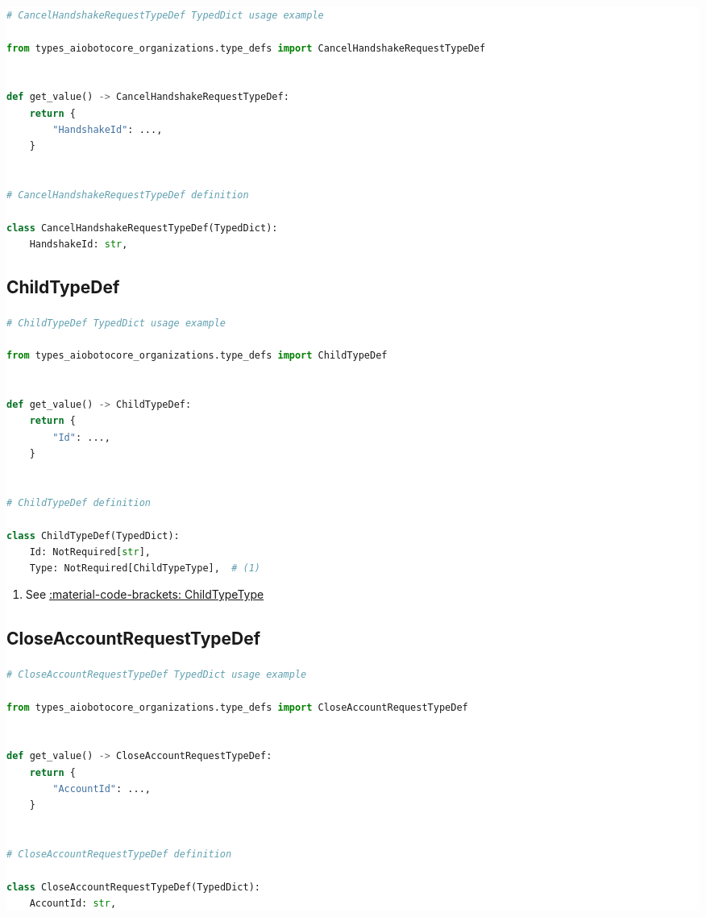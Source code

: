 ```python
# CancelHandshakeRequestTypeDef TypedDict usage example

from types_aiobotocore_organizations.type_defs import CancelHandshakeRequestTypeDef


def get_value() -> CancelHandshakeRequestTypeDef:
    return {
        "HandshakeId": ...,
    }


# CancelHandshakeRequestTypeDef definition

class CancelHandshakeRequestTypeDef(TypedDict):
    HandshakeId: str,
```

## ChildTypeDef

```python
# ChildTypeDef TypedDict usage example

from types_aiobotocore_organizations.type_defs import ChildTypeDef


def get_value() -> ChildTypeDef:
    return {
        "Id": ...,
    }


# ChildTypeDef definition

class ChildTypeDef(TypedDict):
    Id: NotRequired[str],
    Type: NotRequired[ChildTypeType],  # (1)
```

1. See [:material-code-brackets: ChildTypeType](./literals.md#childtypetype) 
## CloseAccountRequestTypeDef

```python
# CloseAccountRequestTypeDef TypedDict usage example

from types_aiobotocore_organizations.type_defs import CloseAccountRequestTypeDef


def get_value() -> CloseAccountRequestTypeDef:
    return {
        "AccountId": ...,
    }


# CloseAccountRequestTypeDef definition

class CloseAccountRequestTypeDef(TypedDict):
    AccountId: str,
```
